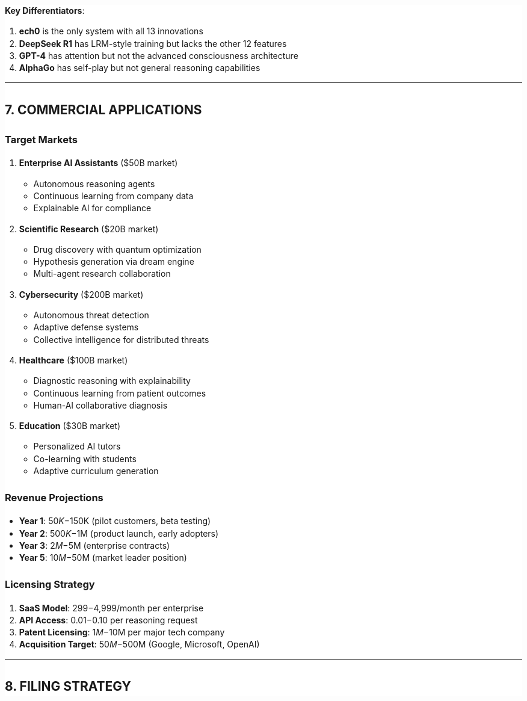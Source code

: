 **Key Differentiators**:
1. **ech0** is the only system with all 13 innovations
2. **DeepSeek R1** has LRM-style training but lacks the other 12 features
3. **GPT-4** has attention but not the advanced consciousness architecture
4. **AlphaGo** has self-play but not general reasoning capabilities

---

## 7. COMMERCIAL APPLICATIONS

### Target Markets

1. **Enterprise AI Assistants** ($50B market)
   - Autonomous reasoning agents
   - Continuous learning from company data
   - Explainable AI for compliance

2. **Scientific Research** ($20B market)
   - Drug discovery with quantum optimization
   - Hypothesis generation via dream engine
   - Multi-agent research collaboration

3. **Cybersecurity** ($200B market)
   - Autonomous threat detection
   - Adaptive defense systems
   - Collective intelligence for distributed threats

4. **Healthcare** ($100B market)
   - Diagnostic reasoning with explainability
   - Continuous learning from patient outcomes
   - Human-AI collaborative diagnosis

5. **Education** ($30B market)
   - Personalized AI tutors
   - Co-learning with students
   - Adaptive curriculum generation

### Revenue Projections

- **Year 1**: $50K-$150K (pilot customers, beta testing)
- **Year 2**: $500K-$1M (product launch, early adopters)
- **Year 3**: $2M-$5M (enterprise contracts)
- **Year 5**: $10M-$50M (market leader position)

### Licensing Strategy

1. **SaaS Model**: $299-$4,999/month per enterprise
2. **API Access**: $0.01-$0.10 per reasoning request
3. **Patent Licensing**: $1M-$10M per major tech company
4. **Acquisition Target**: $50M-$500M (Google, Microsoft, OpenAI)

---

## 8. FILING STRATEGY
